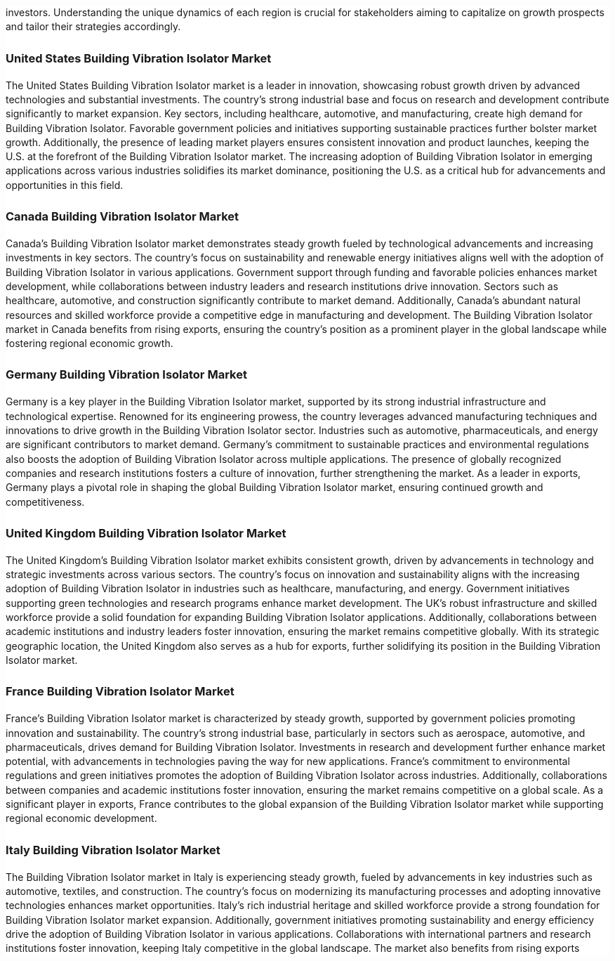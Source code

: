 investors. Understanding the unique dynamics of each region is crucial for stakeholders aiming to capitalize on growth prospects and tailor their strategies accordingly.</p><h3>United States Building Vibration Isolator Market</h3><p>The United States Building Vibration Isolator market is a leader in innovation, showcasing robust growth driven by advanced technologies and substantial investments. The country&rsquo;s strong industrial base and focus on research and development contribute significantly to market expansion. Key sectors, including healthcare, automotive, and manufacturing, create high demand for Building Vibration Isolator. Favorable government policies and initiatives supporting sustainable practices further bolster market growth. Additionally, the presence of leading market players ensures consistent innovation and product launches, keeping the U.S. at the forefront of the Building Vibration Isolator market. The increasing adoption of Building Vibration Isolator in emerging applications across various industries solidifies its market dominance, positioning the U.S. as a critical hub for advancements and opportunities in this field.</p><h3>Canada Building Vibration Isolator Market</h3><p>Canada&rsquo;s Building Vibration Isolator market demonstrates steady growth fueled by technological advancements and increasing investments in key sectors. The country&rsquo;s focus on sustainability and renewable energy initiatives aligns well with the adoption of Building Vibration Isolator in various applications. Government support through funding and favorable policies enhances market development, while collaborations between industry leaders and research institutions drive innovation. Sectors such as healthcare, automotive, and construction significantly contribute to market demand. Additionally, Canada&rsquo;s abundant natural resources and skilled workforce provide a competitive edge in manufacturing and development. The Building Vibration Isolator market in Canada benefits from rising exports, ensuring the country&rsquo;s position as a prominent player in the global landscape while fostering regional economic growth.</p><h3>Germany Building Vibration Isolator Market</h3><p>Germany is a key player in the Building Vibration Isolator market, supported by its strong industrial infrastructure and technological expertise. Renowned for its engineering prowess, the country leverages advanced manufacturing techniques and innovations to drive growth in the Building Vibration Isolator sector. Industries such as automotive, pharmaceuticals, and energy are significant contributors to market demand. Germany&rsquo;s commitment to sustainable practices and environmental regulations also boosts the adoption of Building Vibration Isolator across multiple applications. The presence of globally recognized companies and research institutions fosters a culture of innovation, further strengthening the market. As a leader in exports, Germany plays a pivotal role in shaping the global Building Vibration Isolator market, ensuring continued growth and competitiveness.</p><h3>United Kingdom Building Vibration Isolator Market</h3><p>The United Kingdom&rsquo;s Building Vibration Isolator market exhibits consistent growth, driven by advancements in technology and strategic investments across various sectors. The country&rsquo;s focus on innovation and sustainability aligns with the increasing adoption of Building Vibration Isolator in industries such as healthcare, manufacturing, and energy. Government initiatives supporting green technologies and research programs enhance market development. The UK&rsquo;s robust infrastructure and skilled workforce provide a solid foundation for expanding Building Vibration Isolator applications. Additionally, collaborations between academic institutions and industry leaders foster innovation, ensuring the market remains competitive globally. With its strategic geographic location, the United Kingdom also serves as a hub for exports, further solidifying its position in the Building Vibration Isolator market.</p><h3>France Building Vibration Isolator Market</h3><p>France&rsquo;s Building Vibration Isolator market is characterized by steady growth, supported by government policies promoting innovation and sustainability. The country&rsquo;s strong industrial base, particularly in sectors such as aerospace, automotive, and pharmaceuticals, drives demand for Building Vibration Isolator. Investments in research and development further enhance market potential, with advancements in technologies paving the way for new applications. France&rsquo;s commitment to environmental regulations and green initiatives promotes the adoption of Building Vibration Isolator across industries. Additionally, collaborations between companies and academic institutions foster innovation, ensuring the market remains competitive on a global scale. As a significant player in exports, France contributes to the global expansion of the Building Vibration Isolator market while supporting regional economic development.</p><h3>Italy Building Vibration Isolator Market</h3><p>The Building Vibration Isolator market in Italy is experiencing steady growth, fueled by advancements in key industries such as automotive, textiles, and construction. The country&rsquo;s focus on modernizing its manufacturing processes and adopting innovative technologies enhances market opportunities. Italy&rsquo;s rich industrial heritage and skilled workforce provide a strong foundation for Building Vibration Isolator market expansion. Additionally, government initiatives promoting sustainability and energy efficiency drive the adoption of Building Vibration Isolator in various applications. Collaborations with international partners and research institutions foster innovation, keeping Italy competitive in the global landscape. The market also benefits from rising exports
